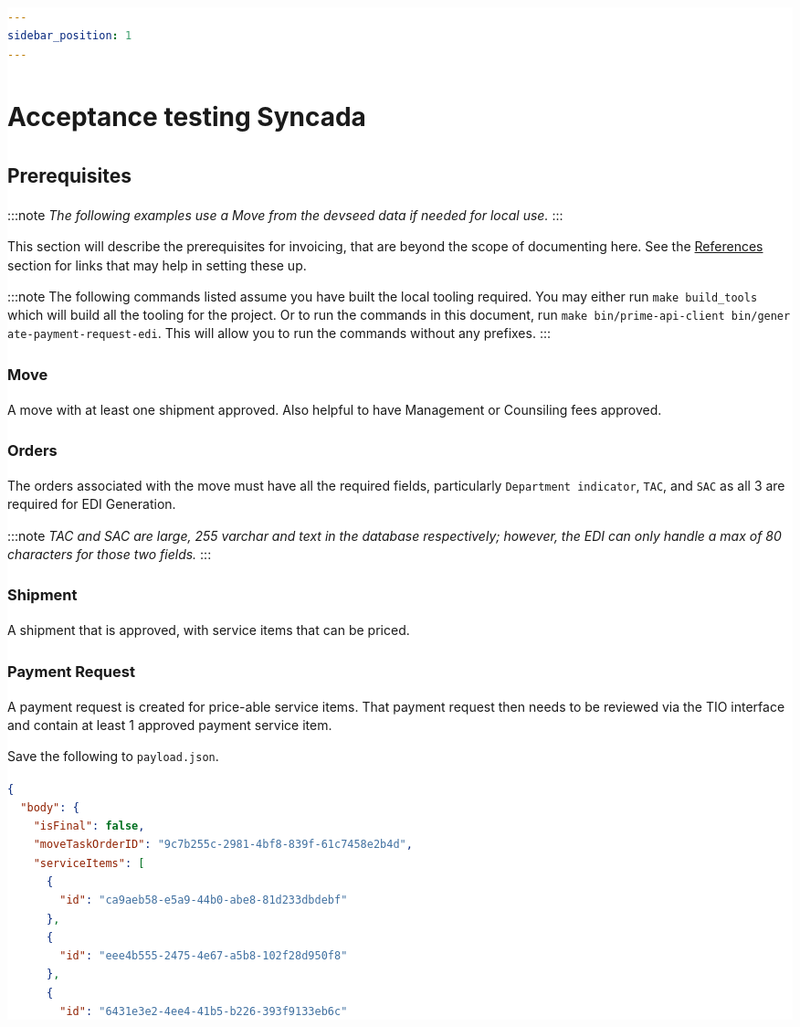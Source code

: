 ```yaml
---
sidebar_position: 1
---
```


# Acceptance testing Syncada

## Prerequisites

:::note
*The following examples use a Move from the devseed data if needed for local
use.*
:::

This section will describe the prerequisites for invoicing, that are beyond the scope of documenting here. See the [References](#references) section for links that may help in setting these up.

:::note
The following commands listed assume you have built the local tooling required. You may either run `make build_tools` which will build all the tooling for the project. Or to run the commands in this document, run `make bin/prime-api-client bin/generate-payment-request-edi`. This will allow you to run the commands without any prefixes.
:::

### Move

A move with at least one shipment approved. Also helpful to have Management or Counsiling fees approved.

### Orders

The orders associated with the move must have all the required fields, particularly `Department indicator`, `TAC`, and `SAC` as all 3 are required for EDI Generation.

:::note
*TAC and SAC are large, 255 varchar and text in the database respectively;
however, the EDI can only handle a max of 80 characters for those two fields.*
:::

### Shipment

A shipment that is approved, with service items that can be priced.

### Payment Request

A payment request is created for price-able service items. That payment request then needs to be reviewed via the TIO interface and contain at least 1 approved payment service item.

Save the following to `payload.json`.

```json title="Save the following JSON to payload.json"
{
  "body": {
    "isFinal": false,
    "moveTaskOrderID": "9c7b255c-2981-4bf8-839f-61c7458e2b4d",
    "serviceItems": [
      {
        "id": "ca9aeb58-e5a9-44b0-abe8-81d233dbdebf"
      },
      {
        "id": "eee4b555-2475-4e67-a5b8-102f28d950f8"
      },
      {
        "id": "6431e3e2-4ee4-41b5-b226-393f9133eb6c"
```